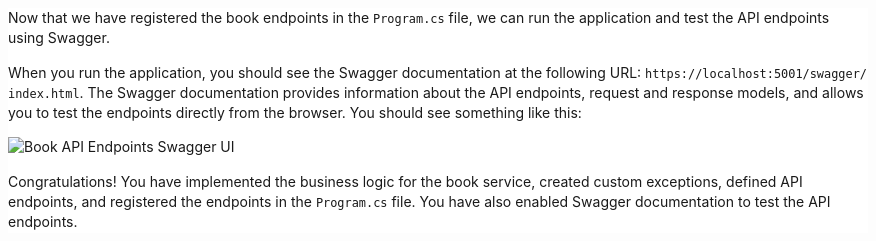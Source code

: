 Now that we have registered the book endpoints in the <VPIcon icon="iconfont icon-csharp"/>`Program.cs` file, we can run the application and test the API endpoints using Swagger.

When you run the application, you should see the Swagger documentation at the following URL: `https://localhost:5001/swagger/index.html`. The Swagger documentation provides information about the API endpoints, request and response models, and allows you to test the endpoints directly from the browser. You should see something like this:

![Book API Endpoints Swagger UI](https://cdn.hashnode.com/res/hashnode/image/upload/v1732624213627/e1e3b3d1-2ecb-486a-b95b-28b958f52462.png)

Congratulations! You have implemented the business logic for the book service, created custom exceptions, defined API endpoints, and registered the endpoints in the <VPIcon icon="iconfont icon-csharp"/>`Program.cs` file. You have also enabled Swagger documentation to test the API endpoints.
